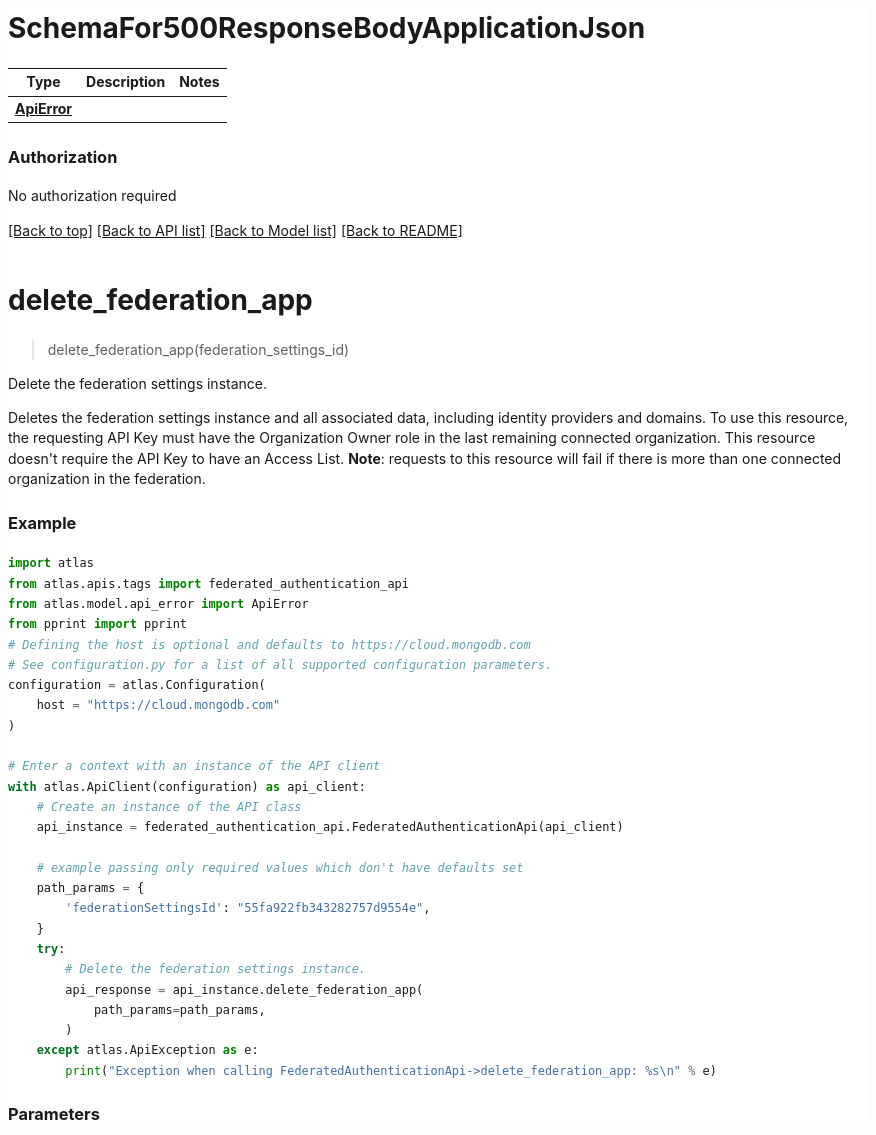 # SchemaFor500ResponseBodyApplicationJson
Type | Description  | Notes
------------- | ------------- | -------------
[**ApiError**](../../models/ApiError.md) |  | 


### Authorization

No authorization required

[[Back to top]](#__pageTop) [[Back to API list]](../../../README.md#documentation-for-api-endpoints) [[Back to Model list]](../../../README.md#documentation-for-models) [[Back to README]](../../../README.md)

# **delete_federation_app**
<a name="delete_federation_app"></a>
> delete_federation_app(federation_settings_id)

Delete the federation settings instance.

Deletes the federation settings instance and all associated data, including identity providers and domains. To use this resource, the requesting API Key must have the Organization Owner role in the last remaining connected organization. This resource doesn't require the API Key to have an Access List. **Note**: requests to this resource will fail if there is more than one connected organization in the federation.

### Example

```python
import atlas
from atlas.apis.tags import federated_authentication_api
from atlas.model.api_error import ApiError
from pprint import pprint
# Defining the host is optional and defaults to https://cloud.mongodb.com
# See configuration.py for a list of all supported configuration parameters.
configuration = atlas.Configuration(
    host = "https://cloud.mongodb.com"
)

# Enter a context with an instance of the API client
with atlas.ApiClient(configuration) as api_client:
    # Create an instance of the API class
    api_instance = federated_authentication_api.FederatedAuthenticationApi(api_client)

    # example passing only required values which don't have defaults set
    path_params = {
        'federationSettingsId': "55fa922fb343282757d9554e",
    }
    try:
        # Delete the federation settings instance.
        api_response = api_instance.delete_federation_app(
            path_params=path_params,
        )
    except atlas.ApiException as e:
        print("Exception when calling FederatedAuthenticationApi->delete_federation_app: %s\n" % e)
```
### Parameters

